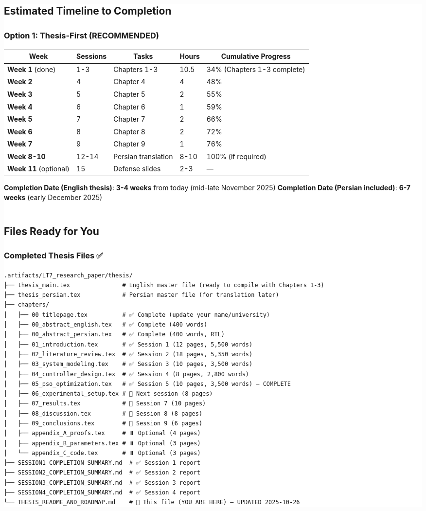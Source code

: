 
## Estimated Timeline to Completion

### Option 1: Thesis-First (RECOMMENDED)

| Week | Sessions | Tasks | Hours | Cumulative Progress |
|------|----------|-------|-------|---------------------|
| **Week 1** (done) | 1-3 | Chapters 1-3 | 10.5 | 34% (Chapters 1-3 complete) |
| **Week 2** | 4 | Chapter 4 | 4 | 48% |
| **Week 3** | 5 | Chapter 5 | 2 | 55% |
| **Week 4** | 6 | Chapter 6 | 1 | 59% |
| **Week 5** | 7 | Chapter 7 | 2 | 66% |
| **Week 6** | 8 | Chapter 8 | 2 | 72% |
| **Week 7** | 9 | Chapter 9 | 1 | 76% |
| **Week 8-10** | 12-14 | Persian translation | 8-10 | 100% (if required) |
| **Week 11** (optional) | 15 | Defense slides | 2-3 | — |

**Completion Date (English thesis)**: **3-4 weeks** from today (mid-late November 2025)
**Completion Date (Persian included)**: **6-7 weeks** (early December 2025)

---

## Files Ready for You

### Completed Thesis Files ✅
```
.artifacts/LT7_research_paper/thesis/
├── thesis_main.tex               # English master file (ready to compile with Chapters 1-3)
├── thesis_persian.tex            # Persian master file (for translation later)
├── chapters/
│   ├── 00_titlepage.tex          # ✅ Complete (update your name/university)
│   ├── 00_abstract_english.tex   # ✅ Complete (400 words)
│   ├── 00_abstract_persian.tex   # ✅ Complete (400 words, RTL)
│   ├── 01_introduction.tex       # ✅ Session 1 (12 pages, 5,500 words)
│   ├── 02_literature_review.tex  # ✅ Session 2 (18 pages, 5,350 words)
│   ├── 03_system_modeling.tex    # ✅ Session 3 (10 pages, 3,500 words)
│   ├── 04_controller_design.tex  # ✅ Session 4 (8 pages, 2,800 words)
│   ├── 05_pso_optimization.tex   # ✅ Session 5 (10 pages, 3,500 words) — COMPLETE
│   ├── 06_experimental_setup.tex # 📝 Next session (8 pages)
│   ├── 07_results.tex            # 📝 Session 7 (10 pages)
│   ├── 08_discussion.tex         # 📝 Session 8 (8 pages)
│   ├── 09_conclusions.tex        # 📝 Session 9 (6 pages)
│   ├── appendix_A_proofs.tex     # ⏸️ Optional (4 pages)
│   ├── appendix_B_parameters.tex # ⏸️ Optional (3 pages)
│   └── appendix_C_code.tex       # ⏸️ Optional (3 pages)
├── SESSION1_COMPLETION_SUMMARY.md  # ✅ Session 1 report
├── SESSION2_COMPLETION_SUMMARY.md  # ✅ Session 2 report
├── SESSION3_COMPLETION_SUMMARY.md  # ✅ Session 3 report
├── SESSION4_COMPLETION_SUMMARY.md  # ✅ Session 4 report
└── THESIS_README_AND_ROADMAP.md    # 📝 This file (YOU ARE HERE) — UPDATED 2025-10-26
```
